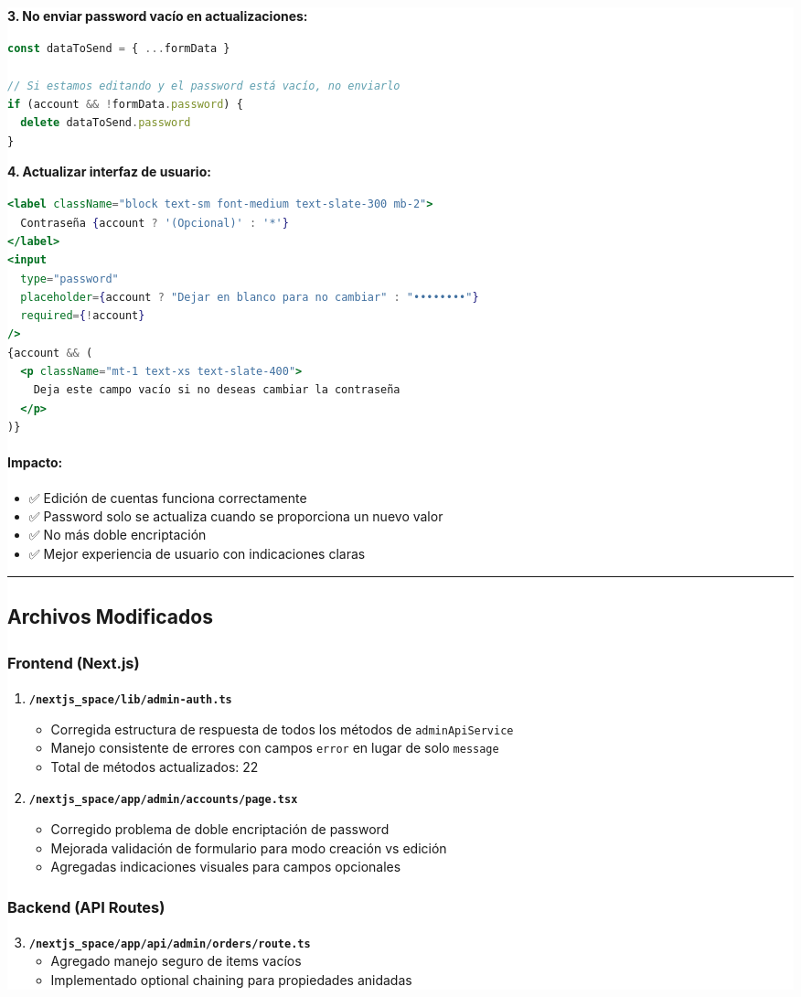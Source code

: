 **3. No enviar password vacío en actualizaciones:**
```typescript
const dataToSend = { ...formData }

// Si estamos editando y el password está vacío, no enviarlo
if (account && !formData.password) {
  delete dataToSend.password
}
```

**4. Actualizar interfaz de usuario:**
```jsx
<label className="block text-sm font-medium text-slate-300 mb-2">
  Contraseña {account ? '(Opcional)' : '*'}
</label>
<input
  type="password"
  placeholder={account ? "Dejar en blanco para no cambiar" : "••••••••"}
  required={!account}
/>
{account && (
  <p className="mt-1 text-xs text-slate-400">
    Deja este campo vacío si no deseas cambiar la contraseña
  </p>
)}
```

#### **Impacto:**
- ✅ Edición de cuentas funciona correctamente
- ✅ Password solo se actualiza cuando se proporciona un nuevo valor
- ✅ No más doble encriptación
- ✅ Mejor experiencia de usuario con indicaciones claras

---

## Archivos Modificados

### Frontend (Next.js)

1. **`/nextjs_space/lib/admin-auth.ts`**
   - Corregida estructura de respuesta de todos los métodos de `adminApiService`
   - Manejo consistente de errores con campos `error` en lugar de solo `message`
   - Total de métodos actualizados: 22

2. **`/nextjs_space/app/admin/accounts/page.tsx`**
   - Corregido problema de doble encriptación de password
   - Mejorada validación de formulario para modo creación vs edición
   - Agregadas indicaciones visuales para campos opcionales

### Backend (API Routes)

3. **`/nextjs_space/app/api/admin/orders/route.ts`**
   - Agregado manejo seguro de items vacíos
   - Implementado optional chaining para propiedades anidadas
